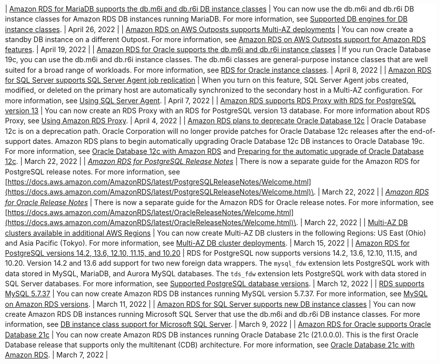 | [Amazon RDS for MariaDB supports the db\.m6i and db\.r6i DB instance classes](#WhatsNew) | You can now use the db\.m6i and db\.r6i DB instance classes for Amazon RDS DB instances running MariaDB\. For more information, see [Supported DB engines for DB instance classes](https://docs.aws.amazon.com/AmazonRDS/latest/UserGuide/Concepts.DBInstanceClass.html#Concepts.DBInstanceClass.Support)\. | April 26, 2022 | 
| [Amazon RDS on AWS Outposts supports Multi\-AZ deployments](#WhatsNew) | You can now create a standby DB instance on a different Outpost\. For more information, see [Amazon RDS on AWS Outposts support for Amazon RDS features](https://docs.aws.amazon.com/AmazonRDS/latest/UserGuide/rds-on-outposts.features.html)\. | April 19, 2022 | 
| [Amazon RDS for Oracle supports the db\.m6i and db\.r6i instance classes](#WhatsNew) | If you run Oracle Database 19c, you can use the db\.m6i and db\.r6i instance classes\. The db\.m6i classes are general\-purpose instance classes that are well suited for a broad range of workloads\. For more information, see [RDS for Oracle instance classes](https://docs.aws.amazon.com/AmazonRDS/latest/UserGuide/Oracle.Concepts.InstanceClasses.html)\.  | April 8, 2022 | 
| [Amazon RDS for SQL Server supports SQL Server Agent job replication](#WhatsNew) | When you turn on this feature, SQL Server Agent jobs created, modified, or deleted on the primary host are automatically synchronized to the secondary host in a Multi\-AZ configuration\. For more information, see [Using SQL Server Agent](https://docs.aws.amazon.com/AmazonRDS/latest/UserGuide/Appendix.SQLServer.CommonDBATasks.Agent.html)\. | April 7, 2022 | 
| [Amazon RDS supports RDS Proxy with RDS for PostgreSQL version 13](#WhatsNew) | You can now create an RDS Proxy with an RDS for PostgreSQL version 13 database\. For more information about RDS Proxy, see [Using Amazon RDS Proxy](https://docs.aws.amazon.com/AmazonRDS/latest/UserGuide/rds-proxy.html)\. | April 4, 2022 | 
| [Amazon RDS plans to deprecate Oracle Database 12c](#WhatsNew) | Oracle Database 12c is on a deprecation path\. Oracle Corporation will no longer provide patches for Oracle Database 12c releases after the end\-of\-support dates\. Amazon RDS plans to begin automatically upgrading Oracle Database 12c DB instances to Oracle Database 19c\. For more information, see [ Oracle Database 12c with Amazon RDS](https://docs.aws.amazon.com/AmazonRDS/latest/UserGuide/Oracle.Concepts.database-versions.html#Oracle.Concepts.FeatureSupport.12c) and [Preparing for the automatic upgrade of Oracle Database 12c](https://docs.aws.amazon.com/AmazonRDS/latest/UserGuide/USER_UpgradeDBInstance.Oracle.html#USER_UpgradeDBInstance.Oracle.auto-upgrade)\. | March 22, 2022 | 
| [*Amazon RDS for PostgreSQL Release Notes*](#WhatsNew) | There is now a separate guide for the Amazon RDS for PostgreSQL release notes\. For more information, see [https://docs.aws.amazon.com/AmazonRDS/latest/PostgreSQLReleaseNotes/Welcome.html](https://docs.aws.amazon.com/AmazonRDS/latest/PostgreSQLReleaseNotes/Welcome.html)\. | March 22, 2022 | 
| [*Amazon RDS for Oracle Release Notes*](#WhatsNew) | There is now a separate guide for the Amazon RDS for Oracle release notes\. For more information, see [https://docs.aws.amazon.com/AmazonRDS/latest/OracleReleaseNotes/Welcome.html](https://docs.aws.amazon.com/AmazonRDS/latest/OracleReleaseNotes/Welcome.html)\. | March 22, 2022 | 
| [Multi\-AZ DB clusters available in additional AWS Regions](#WhatsNew) | You can now create Multi\-AZ DB clusters in the following Regions: US East \(Ohio\) and Asia Pacific \(Tokyo\)\. For more information, see [Multi\-AZ DB cluster deployments](https://docs.aws.amazon.com/AmazonRDS/latest/UserGuide/multi-az-db-clusters-concepts.html)\. | March 15, 2022 | 
| [Amazon RDS for PostgreSQL versions 14\.2, 13\.6, 12\.10, 11\.15, and 10\.20](#WhatsNew) | RDS for PostgreSQL now supports versions 14\.2, 13\.6, 12\.10, 11\.15, and 10\.20\. Version 14\.2 and 13\.6 add support for two new foreign data wrappers\. The `mysql_fdw` extension lets PostgreSQL work with data stored in MySQL, MariaDB, and Aurora MySQL databases\. The `tds_fdw` extension lets PostgreSQL work with data stored in SQL Server databases\. For more information, see [Supported PostgreSQL database versions](https://docs.aws.amazon.com/AmazonRDS/latest/UserGuide/CHAP_PostgreSQL.html#PostgreSQL.Concepts.General.DBVersions)\.  | March 12, 2022 | 
| [RDS supports MySQL 5\.7\.37](#WhatsNew) | You can now create Amazon RDS DB instances running MySQL version 5\.7\.37\. For more information, see [MySQL on Amazon RDS versions](https://docs.aws.amazon.com/AmazonRDS/latest/UserGuide/CHAP_MySQL.html#MySQL.Concepts.VersionMgmt)\. | March 11, 2022 | 
| [Amazon RDS for SQL Server supports new DB instance classes](#WhatsNew) | You can now create Amazon RDS DB instances running Microsoft SQL Server that use the db\.m6i and db\.r6i DB instance classes\. For more information, see [DB instance class support for Microsoft SQL Server](https://docs.aws.amazon.com/AmazonRDS/latest/UserGuide/CHAP_SQLServer.html#SQLServer.Concepts.General.InstanceClasses)\. | March 9, 2022 | 
| [Amazon RDS for Oracle supports Oracle Database 21c](#WhatsNew) | You can now create Amazon RDS DB instances running Oracle Database 21c \(21\.0\.0\.0\)\. This is the first Oracle Database release that supports only the multitenant \(CDB\) architecture\. For more information, see [ Oracle Database 21c with Amazon RDS](https://docs.aws.amazon.com/AmazonRDS/latest/UserGuide/CHAP_Oracle.html#Oracle.Concepts.FeatureSupport.21c)\. | March 7, 2022 | 